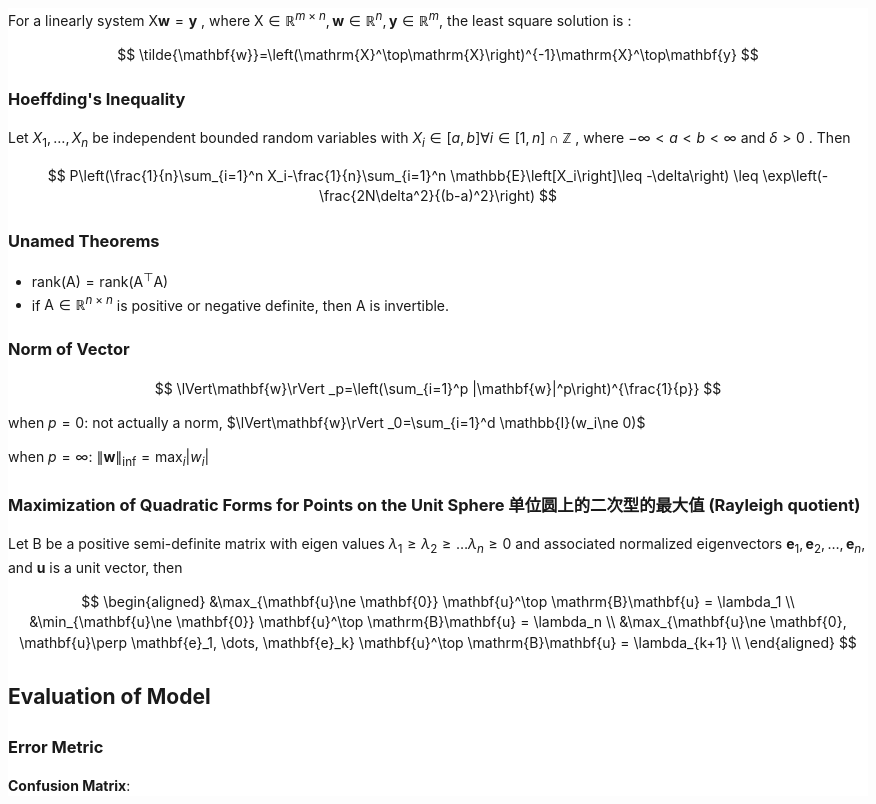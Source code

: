 For a linearly system $\mathrm{X}\mathbf{w}=\mathbf{y}$ , where $\mathrm{X}\in \mathbb{R}^{m\times n}, \mathbf{w}\in \mathbb{R}^n, \mathbf{y}\in\mathbb{R}^m$, the least square solution is :

$$
\tilde{\mathbf{w}}=\left(\mathrm{X}^\top\mathrm{X}\right)^{-1}\mathrm{X}^\top\mathbf{y}
$$

### Hoeffding's Inequality

Let $X_1, \dots, X_n$ be independent bounded random variables with $X_i\in [a,b] \forall i\in [1,n]\cap \mathbb{Z}$ , where $-\infty<a<b<\infty$ and $\delta>0$ . Then

$$
P\left(\frac{1}{n}\sum_{i=1}^n X_i-\frac{1}{n}\sum_{i=1}^n \mathbb{E}\left[X_i\right]\leq -\delta\right) \leq \exp\left(-\frac{2N\delta^2}{(b-a)^2}\right)
$$

### Unamed Theorems

- $\mathrm{rank}(\mathrm{A})=\mathrm{rank}(\mathrm{A^\top A})$
- if $\mathrm{A}\in \mathbb{R}^{n\times n}$ is positive or negative definite, then $\mathrm{A}$ is invertible.

### Norm of Vector

$$
\lVert\mathbf{w}\rVert _p=\left(\sum_{i=1}^p |\mathbf{w}|^p\right)^{\frac{1}{p}}
$$

when $p=0$: not actually a norm, $\lVert\mathbf{w}\rVert _0=\sum_{i=1}^d \mathbb{I}(w_i\ne 0)$

when $p=\infty$: $\lVert\mathbf{w}\rVert _{\inf}=\max_i|w_i|$

### Maximization of Quadratic Forms for Points on the Unit Sphere 单位圆上的二次型的最大值 (Rayleigh quotient) 

Let $\mathrm{B}$ be a positive semi-definite matrix with eigen values $\lambda_1\ge \lambda_2\ge \dots \lambda_n \ge 0$ and associated normalized eigenvectors $\mathbf{e}_1, \mathbf{e}_2, \dots, \mathbf{e}_n$, and $\mathbf{u}$ is a unit vector, then 

$$
\begin{aligned}
&\max_{\mathbf{u}\ne \mathbf{0}} \mathbf{u}^\top \mathrm{B}\mathbf{u} = \lambda_1 \\
&\min_{\mathbf{u}\ne \mathbf{0}} \mathbf{u}^\top \mathrm{B}\mathbf{u} = \lambda_n \\
&\max_{\mathbf{u}\ne \mathbf{0}, \mathbf{u}\perp \mathbf{e}_1, \dots, \mathbf{e}_k} \mathbf{u}^\top \mathrm{B}\mathbf{u} = \lambda_{k+1} \\
\end{aligned}
$$

## Evaluation of Model

### Error Metric

**Confusion Matrix**: 
